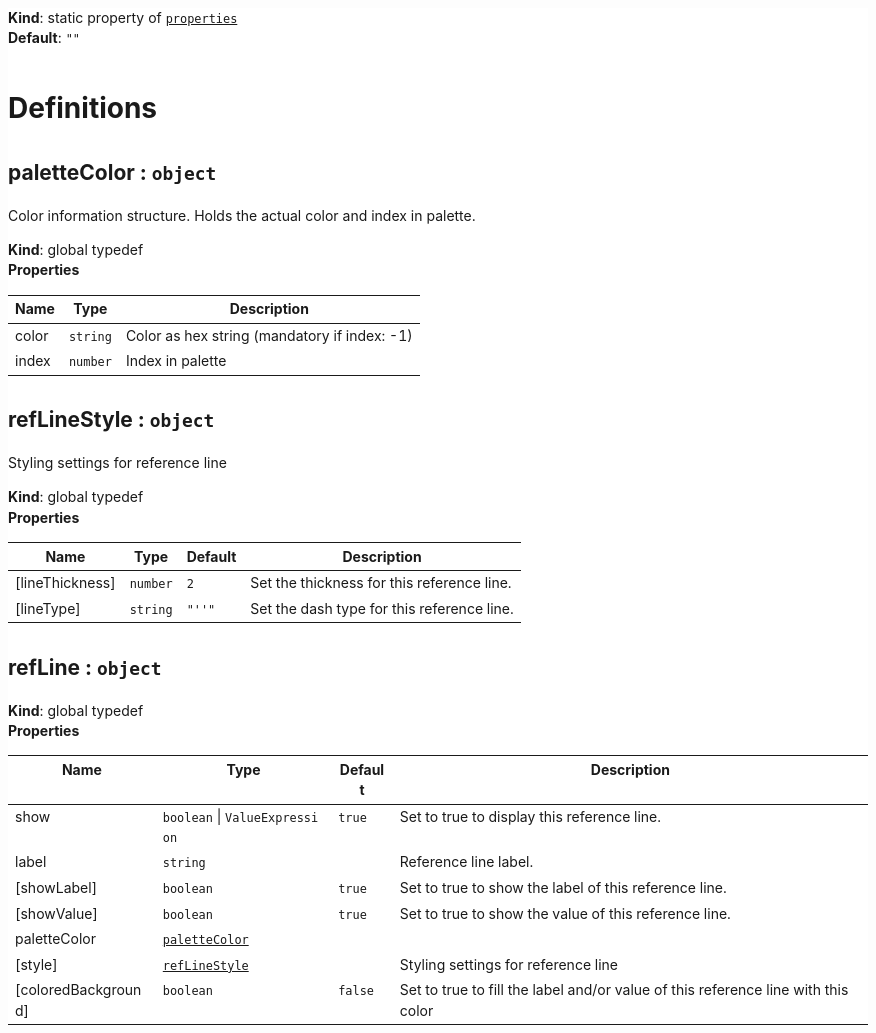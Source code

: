 **Kind**: static property of [<code>properties</code>](#properties)  
**Default**: <code>&quot;&quot;</code>  

# Definitions
<a name="paletteColor"></a>

## paletteColor : <code>object</code>
Color information structure. Holds the actual color and index in palette.

**Kind**: global typedef  
**Properties**

| Name | Type | Description |
| --- | --- | --- |
| color | <code>string</code> | Color as hex string (mandatory if index: -1) |
| index | <code>number</code> | Index in palette |

<a name="refLineStyle"></a>

## refLineStyle : <code>object</code>
Styling settings for reference line

**Kind**: global typedef  
**Properties**

| Name | Type | Default | Description |
| --- | --- | --- | --- |
| [lineThickness] | <code>number</code> | <code>2</code> | Set the thickness for this reference line. |
| [lineType] | <code>string</code> | <code>&quot;&#x27;&#x27;&quot;</code> | Set the dash type for this reference line. |

<a name="refLine"></a>

## refLine : <code>object</code>
**Kind**: global typedef  
**Properties**

| Name | Type | Default | Description |
| --- | --- | --- | --- |
| show | <code>boolean</code> \| <code>ValueExpression</code> | <code>true</code> | Set to true to display this reference line. |
| label | <code>string</code> |  | Reference line label. |
| [showLabel] | <code>boolean</code> | <code>true</code> | Set to true to show the label of this reference line. |
| [showValue] | <code>boolean</code> | <code>true</code> | Set to true to show the value of this reference line. |
| paletteColor | [<code>paletteColor</code>](#paletteColor) |  |  |
| [style] | [<code>refLineStyle</code>](#refLineStyle) |  | Styling settings for reference line |
| [coloredBackground] | <code>boolean</code> | <code>false</code> | Set to true to fill the label and/or value of this reference line with this color |

